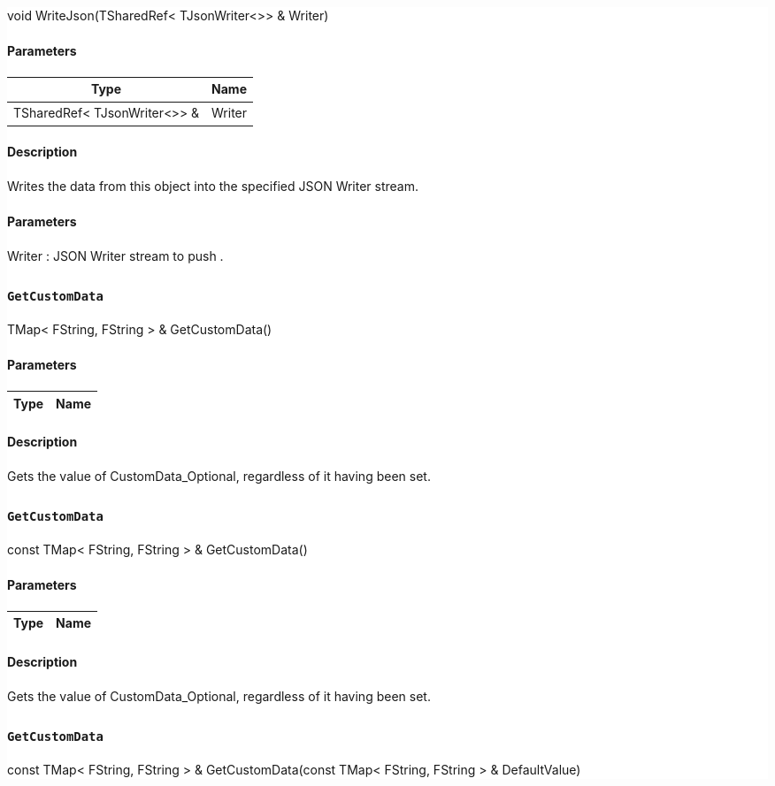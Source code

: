 void WriteJson(TSharedRef< TJsonWriter<>> & Writer)

#### Parameters

| Type | Name |
|------|------|
|TSharedRef< TJsonWriter<>> &|Writer|

#### Description

Writes the data from this object into the specified JSON Writer stream.


#### Parameters

Writer
: JSON Writer stream to push . 



### `GetCustomData` <a id="structFRHAPI__PortalUseRulesets_1aa6e772a5cd14c4f8144a1793bba20d5b"></a>

TMap< FString, FString > & GetCustomData()

#### Parameters

| Type | Name |
|------|------|

#### Description

Gets the value of CustomData_Optional, regardless of it having been set.




### `GetCustomData` <a id="structFRHAPI__PortalUseRulesets_1aa4c8f77c3bb4a60b17a8c353565cb1f5"></a>

const TMap< FString, FString > & GetCustomData()

#### Parameters

| Type | Name |
|------|------|

#### Description

Gets the value of CustomData_Optional, regardless of it having been set.




### `GetCustomData` <a id="structFRHAPI__PortalUseRulesets_1a13def29ddd8de70967e97c70074c3eca"></a>

const TMap< FString, FString > & GetCustomData(const TMap< FString, FString > & DefaultValue)
